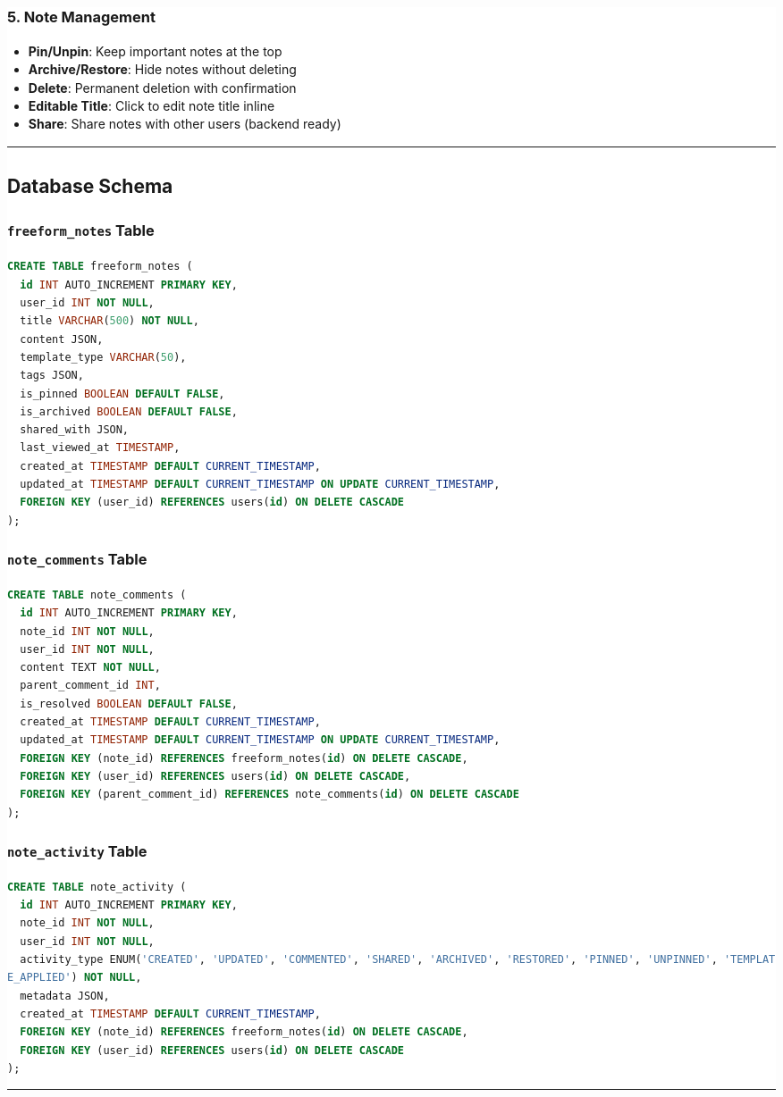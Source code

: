 ### 5. Note Management
- **Pin/Unpin**: Keep important notes at the top
- **Archive/Restore**: Hide notes without deleting
- **Delete**: Permanent deletion with confirmation
- **Editable Title**: Click to edit note title inline
- **Share**: Share notes with other users (backend ready)

---

## Database Schema

### `freeform_notes` Table
```sql
CREATE TABLE freeform_notes (
  id INT AUTO_INCREMENT PRIMARY KEY,
  user_id INT NOT NULL,
  title VARCHAR(500) NOT NULL,
  content JSON,
  template_type VARCHAR(50),
  tags JSON,
  is_pinned BOOLEAN DEFAULT FALSE,
  is_archived BOOLEAN DEFAULT FALSE,
  shared_with JSON,
  last_viewed_at TIMESTAMP,
  created_at TIMESTAMP DEFAULT CURRENT_TIMESTAMP,
  updated_at TIMESTAMP DEFAULT CURRENT_TIMESTAMP ON UPDATE CURRENT_TIMESTAMP,
  FOREIGN KEY (user_id) REFERENCES users(id) ON DELETE CASCADE
);
```

### `note_comments` Table
```sql
CREATE TABLE note_comments (
  id INT AUTO_INCREMENT PRIMARY KEY,
  note_id INT NOT NULL,
  user_id INT NOT NULL,
  content TEXT NOT NULL,
  parent_comment_id INT,
  is_resolved BOOLEAN DEFAULT FALSE,
  created_at TIMESTAMP DEFAULT CURRENT_TIMESTAMP,
  updated_at TIMESTAMP DEFAULT CURRENT_TIMESTAMP ON UPDATE CURRENT_TIMESTAMP,
  FOREIGN KEY (note_id) REFERENCES freeform_notes(id) ON DELETE CASCADE,
  FOREIGN KEY (user_id) REFERENCES users(id) ON DELETE CASCADE,
  FOREIGN KEY (parent_comment_id) REFERENCES note_comments(id) ON DELETE CASCADE
);
```

### `note_activity` Table
```sql
CREATE TABLE note_activity (
  id INT AUTO_INCREMENT PRIMARY KEY,
  note_id INT NOT NULL,
  user_id INT NOT NULL,
  activity_type ENUM('CREATED', 'UPDATED', 'COMMENTED', 'SHARED', 'ARCHIVED', 'RESTORED', 'PINNED', 'UNPINNED', 'TEMPLATE_APPLIED') NOT NULL,
  metadata JSON,
  created_at TIMESTAMP DEFAULT CURRENT_TIMESTAMP,
  FOREIGN KEY (note_id) REFERENCES freeform_notes(id) ON DELETE CASCADE,
  FOREIGN KEY (user_id) REFERENCES users(id) ON DELETE CASCADE
);
```

---
